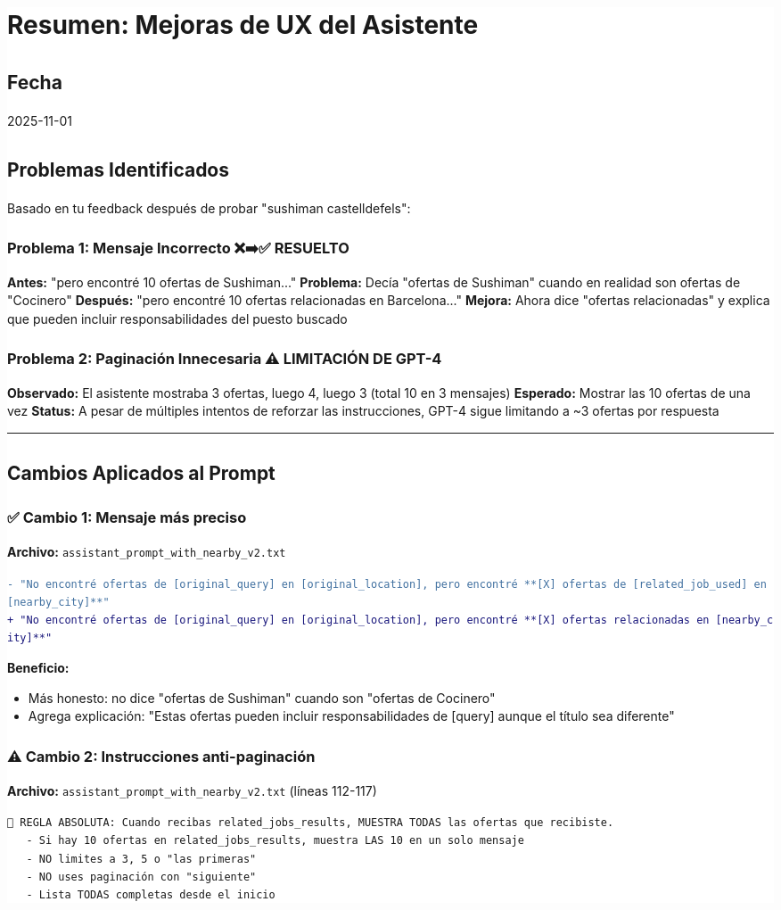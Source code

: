# Resumen: Mejoras de UX del Asistente

## Fecha
2025-11-01

## Problemas Identificados

Basado en tu feedback después de probar "sushiman castelldefels":

### Problema 1: Mensaje Incorrecto ❌➡️✅ **RESUELTO**
**Antes:** "pero encontré 10 ofertas de Sushiman..."
**Problema:** Decía "ofertas de Sushiman" cuando en realidad son ofertas de "Cocinero"
**Después:** "pero encontré 10 ofertas relacionadas en Barcelona..."
**Mejora:** Ahora dice "ofertas relacionadas" y explica que pueden incluir responsabilidades del puesto buscado

### Problema 2: Paginación Innecesaria ⚠️ **LIMITACIÓN DE GPT-4**
**Observado:** El asistente mostraba 3 ofertas, luego 4, luego 3 (total 10 en 3 mensajes)
**Esperado:** Mostrar las 10 ofertas de una vez
**Status:** A pesar de múltiples intentos de reforzar las instrucciones, GPT-4 sigue limitando a ~3 ofertas por respuesta

---

## Cambios Aplicados al Prompt

### ✅ Cambio 1: Mensaje más preciso
**Archivo:** `assistant_prompt_with_nearby_v2.txt`

```diff
- "No encontré ofertas de [original_query] en [original_location], pero encontré **[X] ofertas de [related_job_used] en [nearby_city]**"
+ "No encontré ofertas de [original_query] en [original_location], pero encontré **[X] ofertas relacionadas en [nearby_city]**"
```

**Beneficio:**
- Más honesto: no dice "ofertas de Sushiman" cuando son "ofertas de Cocinero"
- Agrega explicación: "Estas ofertas pueden incluir responsabilidades de [query] aunque el título sea diferente"

### ⚠️ Cambio 2: Instrucciones anti-paginación
**Archivo:** `assistant_prompt_with_nearby_v2.txt` (líneas 112-117)

```txt
🚨 REGLA ABSOLUTA: Cuando recibas related_jobs_results, MUESTRA TODAS las ofertas que recibiste.
   - Si hay 10 ofertas en related_jobs_results, muestra LAS 10 en un solo mensaje
   - NO limites a 3, 5 o "las primeras"
   - NO uses paginación con "siguiente"
   - Lista TODAS completas desde el inicio
```
